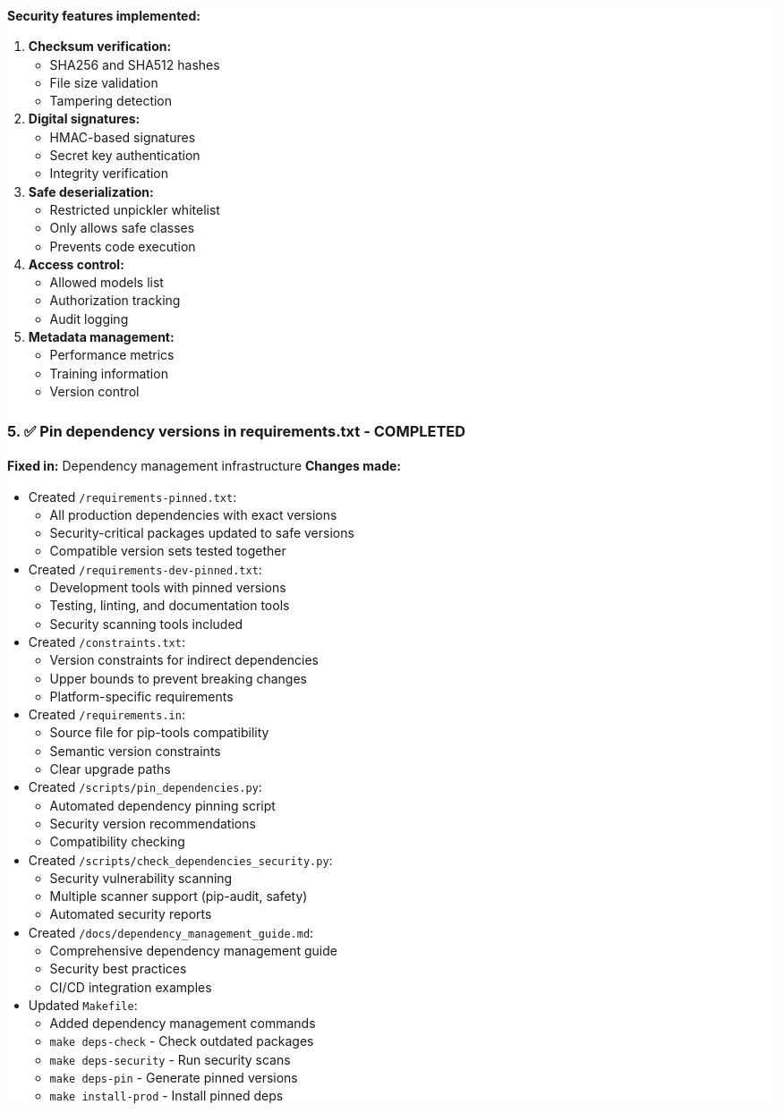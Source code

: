 **Security features implemented:**
1. **Checksum verification:**
   - SHA256 and SHA512 hashes
   - File size validation
   - Tampering detection
2. **Digital signatures:**
   - HMAC-based signatures
   - Secret key authentication
   - Integrity verification
3. **Safe deserialization:**
   - Restricted unpickler whitelist
   - Only allows safe classes
   - Prevents code execution
4. **Access control:**
   - Allowed models list
   - Authorization tracking
   - Audit logging
5. **Metadata management:**
   - Performance metrics
   - Training information
   - Version control

### 5. ✅ Pin dependency versions in requirements.txt - COMPLETED
**Fixed in:** Dependency management infrastructure
**Changes made:**
- Created `/requirements-pinned.txt`:
  - All production dependencies with exact versions
  - Security-critical packages updated to safe versions
  - Compatible version sets tested together
- Created `/requirements-dev-pinned.txt`:
  - Development tools with pinned versions
  - Testing, linting, and documentation tools
  - Security scanning tools included
- Created `/constraints.txt`:
  - Version constraints for indirect dependencies
  - Upper bounds to prevent breaking changes
  - Platform-specific requirements
- Created `/requirements.in`:
  - Source file for pip-tools compatibility
  - Semantic version constraints
  - Clear upgrade paths
- Created `/scripts/pin_dependencies.py`:
  - Automated dependency pinning script
  - Security version recommendations
  - Compatibility checking
- Created `/scripts/check_dependencies_security.py`:
  - Security vulnerability scanning
  - Multiple scanner support (pip-audit, safety)
  - Automated security reports
- Created `/docs/dependency_management_guide.md`:
  - Comprehensive dependency management guide
  - Security best practices
  - CI/CD integration examples
- Updated `Makefile`:
  - Added dependency management commands
  - `make deps-check` - Check outdated packages
  - `make deps-security` - Run security scans
  - `make deps-pin` - Generate pinned versions
  - `make install-prod` - Install pinned deps
